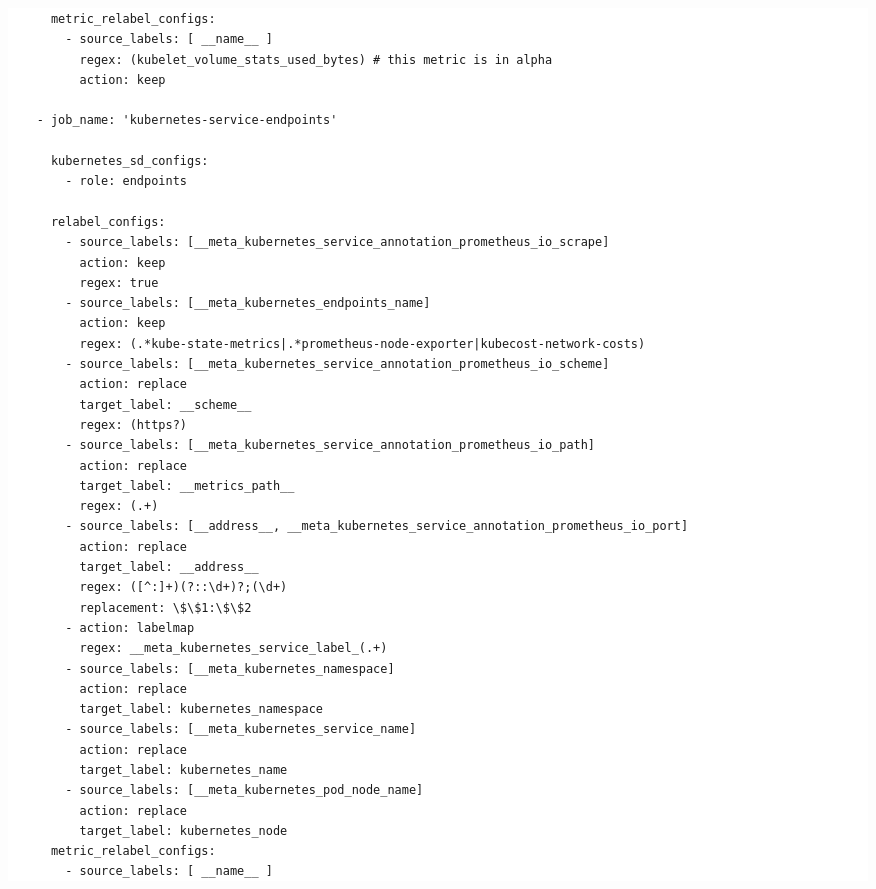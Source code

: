           metric_relabel_configs:
            - source_labels: [ __name__ ]
              regex: (kubelet_volume_stats_used_bytes) # this metric is in alpha 
              action: keep

        - job_name: 'kubernetes-service-endpoints'

          kubernetes_sd_configs:
            - role: endpoints

          relabel_configs:
            - source_labels: [__meta_kubernetes_service_annotation_prometheus_io_scrape]
              action: keep
              regex: true
            - source_labels: [__meta_kubernetes_endpoints_name]
              action: keep
              regex: (.*kube-state-metrics|.*prometheus-node-exporter|kubecost-network-costs)
            - source_labels: [__meta_kubernetes_service_annotation_prometheus_io_scheme]
              action: replace
              target_label: __scheme__
              regex: (https?)
            - source_labels: [__meta_kubernetes_service_annotation_prometheus_io_path]
              action: replace
              target_label: __metrics_path__
              regex: (.+)
            - source_labels: [__address__, __meta_kubernetes_service_annotation_prometheus_io_port]
              action: replace
              target_label: __address__
              regex: ([^:]+)(?::\d+)?;(\d+)
              replacement: \$\$1:\$\$2
            - action: labelmap
              regex: __meta_kubernetes_service_label_(.+)
            - source_labels: [__meta_kubernetes_namespace]
              action: replace
              target_label: kubernetes_namespace
            - source_labels: [__meta_kubernetes_service_name]
              action: replace
              target_label: kubernetes_name
            - source_labels: [__meta_kubernetes_pod_node_name]
              action: replace
              target_label: kubernetes_node
          metric_relabel_configs:
            - source_labels: [ __name__ ]